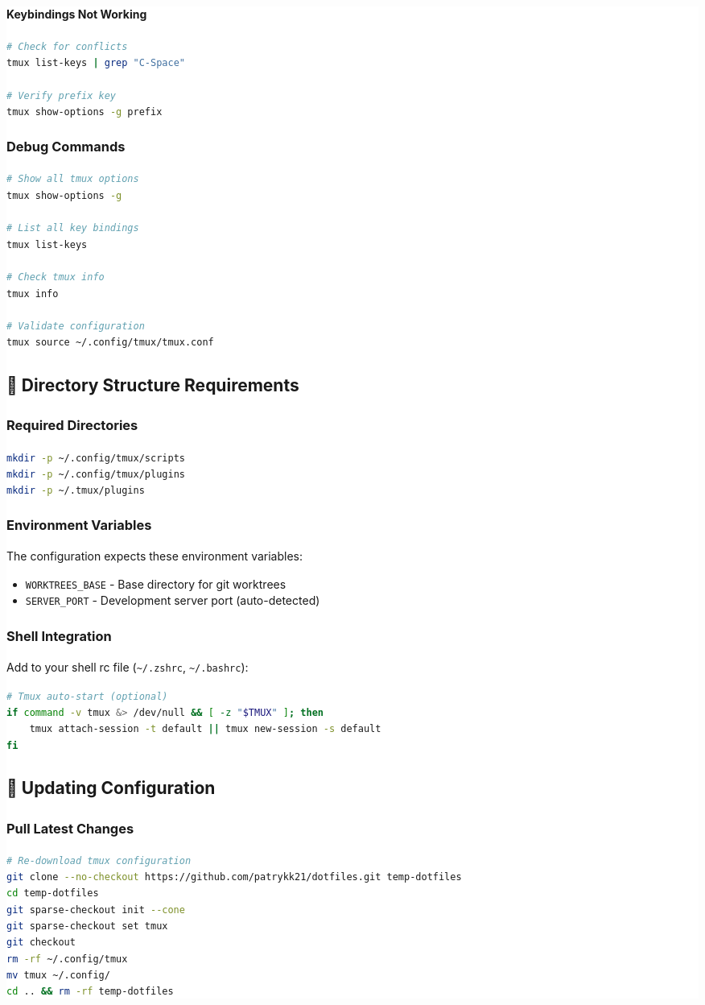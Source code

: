 #### Keybindings Not Working
```bash
# Check for conflicts
tmux list-keys | grep "C-Space"

# Verify prefix key
tmux show-options -g prefix
```

### Debug Commands
```bash
# Show all tmux options
tmux show-options -g

# List all key bindings
tmux list-keys

# Check tmux info
tmux info

# Validate configuration
tmux source ~/.config/tmux/tmux.conf
```

## 📁 Directory Structure Requirements

### Required Directories
```bash
mkdir -p ~/.config/tmux/scripts
mkdir -p ~/.config/tmux/plugins
mkdir -p ~/.tmux/plugins
```

### Environment Variables
The configuration expects these environment variables:
- `WORKTREES_BASE` - Base directory for git worktrees
- `SERVER_PORT` - Development server port (auto-detected)

### Shell Integration
Add to your shell rc file (`~/.zshrc`, `~/.bashrc`):
```bash
# Tmux auto-start (optional)
if command -v tmux &> /dev/null && [ -z "$TMUX" ]; then
    tmux attach-session -t default || tmux new-session -s default
fi
```

## 🔄 Updating Configuration

### Pull Latest Changes
```bash
# Re-download tmux configuration
git clone --no-checkout https://github.com/patrykk21/dotfiles.git temp-dotfiles
cd temp-dotfiles
git sparse-checkout init --cone
git sparse-checkout set tmux
git checkout
rm -rf ~/.config/tmux
mv tmux ~/.config/
cd .. && rm -rf temp-dotfiles
```
